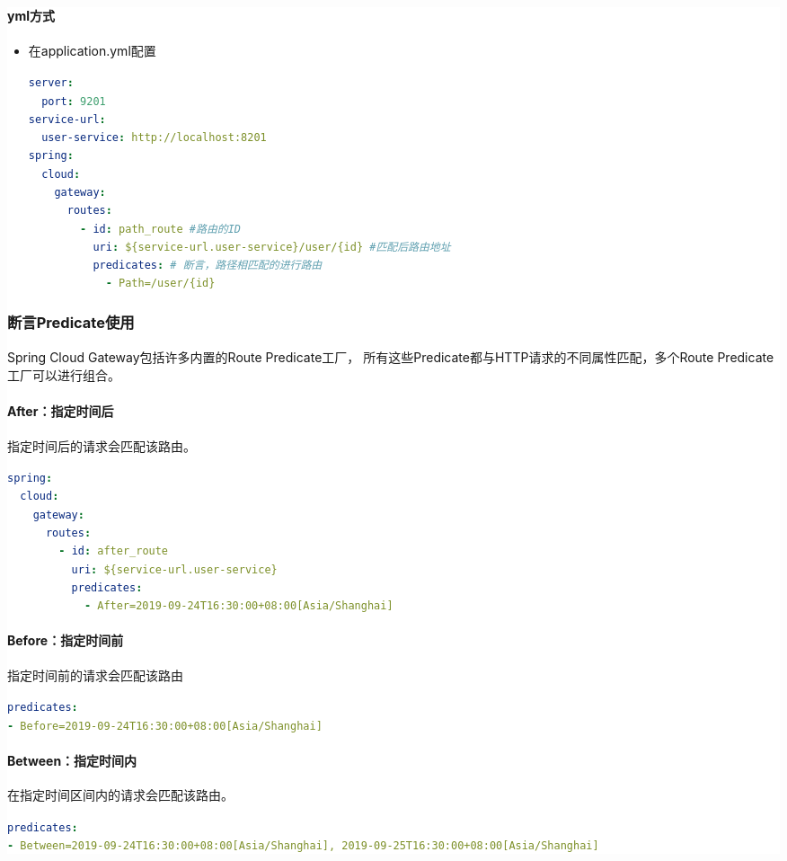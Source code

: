 #### yml方式

- 在application.yml配置

  ```yaml
  server:
    port: 9201
  service-url:
    user-service: http://localhost:8201
  spring:
    cloud:
      gateway:
        routes:
          - id: path_route #路由的ID
            uri: ${service-url.user-service}/user/{id} #匹配后路由地址
            predicates: # 断言，路径相匹配的进行路由
              - Path=/user/{id}
  ```



### 断言Predicate使用

 Spring Cloud Gateway包括许多内置的Route Predicate工厂， 所有这些Predicate都与HTTP请求的不同属性匹配，多个Route Predicate工厂可以进行组合。



#### After：指定时间后

指定时间后的请求会匹配该路由。

```yaml
spring:
  cloud:
    gateway:
      routes:
        - id: after_route
          uri: ${service-url.user-service}
          predicates:
            - After=2019-09-24T16:30:00+08:00[Asia/Shanghai]
```

#### Before：指定时间前

指定时间前的请求会匹配该路由

```yaml
predicates:
- Before=2019-09-24T16:30:00+08:00[Asia/Shanghai]
```

#### Between：指定时间内

在指定时间区间内的请求会匹配该路由。

```yaml
predicates:
- Between=2019-09-24T16:30:00+08:00[Asia/Shanghai], 2019-09-25T16:30:00+08:00[Asia/Shanghai]
```
